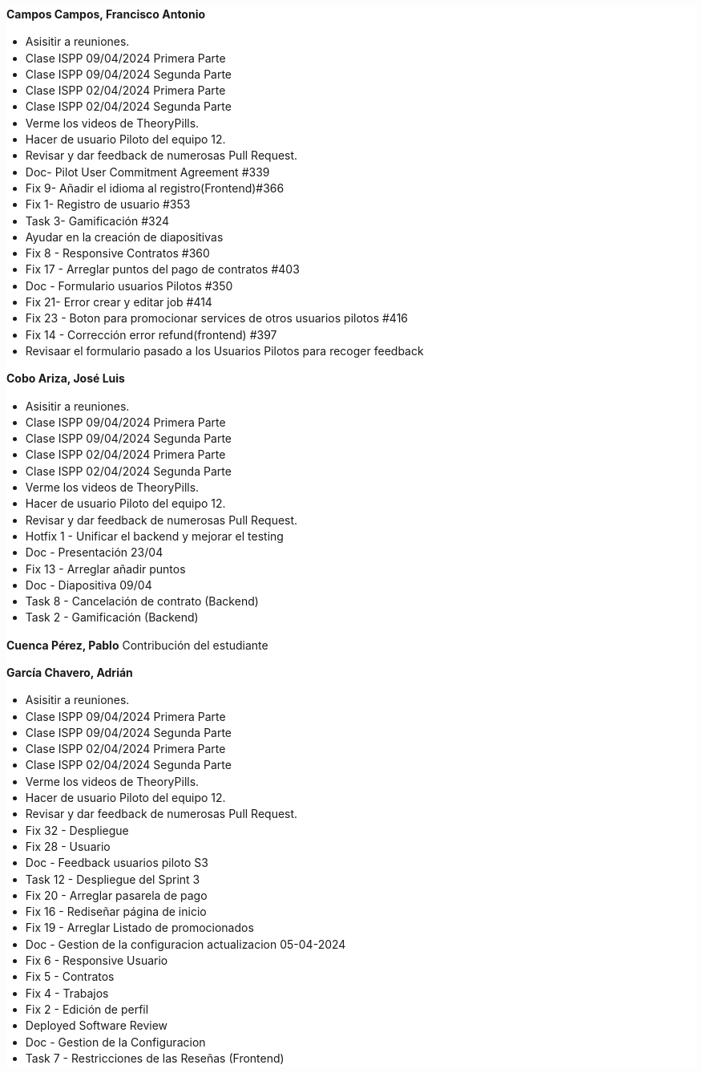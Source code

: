 **Campos Campos, Francisco Antonio**
- Asisitir a reuniones.
- Clase ISPP 09/04/2024 Primera Parte
- Clase ISPP 09/04/2024 Segunda Parte
- Clase ISPP 02/04/2024 Primera Parte
- Clase ISPP 02/04/2024 Segunda Parte
- Verme los videos de TheoryPills.
- Hacer de usuario Piloto del equipo 12.
- Revisar y dar feedback de numerosas Pull Request.
- Doc- Pilot User Commitment Agreement #339
- Fix 9- Añadir el idioma al registro(Frontend)#366
- Fix 1- Registro de usuario #353
- Task 3- Gamificación #324
- Ayudar en la creación de diapositivas
- Fix 8 - Responsive Contratos #360
- Fix 17 - Arreglar puntos del pago de contratos #403
- Doc - Formulario usuarios Pilotos #350
- Fix 21- Error crear y editar job #414
- Fix 23 - Boton para promocionar services de otros usuarios pilotos #416
- Fix 14 - Corrección error refund(frontend) #397
- Revisaar el formulario pasado a los Usuarios Pilotos para recoger feedback

**Cobo Ariza, José Luis**
- Asisitir a reuniones.
- Clase ISPP 09/04/2024 Primera Parte
- Clase ISPP 09/04/2024 Segunda Parte
- Clase ISPP 02/04/2024 Primera Parte
- Clase ISPP 02/04/2024 Segunda Parte
- Verme los videos de TheoryPills.
- Hacer de usuario Piloto del equipo 12.
- Revisar y dar feedback de numerosas Pull Request.
- Hotfix 1 - Unificar el backend y mejorar el testing
- Doc - Presentación 23/04
- Fix 13 - Arreglar añadir puntos
- Doc - Diapositiva 09/04
- Task 8 - Cancelación de contrato (Backend)
- Task 2 - Gamificación (Backend)

**Cuenca Pérez, Pablo**
Contribución del estudiante

**García Chavero, Adrián**
- Asisitir a reuniones.
- Clase ISPP 09/04/2024 Primera Parte
- Clase ISPP 09/04/2024 Segunda Parte
- Clase ISPP 02/04/2024 Primera Parte
- Clase ISPP 02/04/2024 Segunda Parte
- Verme los videos de TheoryPills.
- Hacer de usuario Piloto del equipo 12.
- Revisar y dar feedback de numerosas Pull Request.
- Fix 32 - Despliegue
- Fix 28 - Usuario
- Doc - Feedback usuarios piloto S3
- Task 12 - Despliegue del Sprint 3
- Fix 20 - Arreglar pasarela de pago
- Fix 16 - Rediseñar página de inicio
- Fix 19 - Arreglar Listado de promocionados
- Doc - Gestion de la configuracion actualizacion 05-04-2024
- Fix 6 - Responsive Usuario
- Fix 5 - Contratos
- Fix 4 - Trabajos
- Fix 2 - Edición de perfil
- Deployed Software Review
- Doc - Gestion de la Configuracion
- Task 7 - Restricciones de las Reseñas (Frontend)